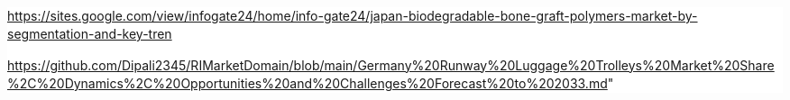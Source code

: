 <a href=https://sites.google.com/view/infogate24/home/info-gate24/japan-biodegradable-bone-graft-polymers-market-by-segmentation-and-key-tren>https://sites.google.com/view/infogate24/home/info-gate24/japan-biodegradable-bone-graft-polymers-market-by-segmentation-and-key-tren</a>

<a href=https://github.com/Dipali2345/RIMarketDomain/blob/main/Germany%20Runway%20Luggage%20Trolleys%20Market%20Share%2C%20Dynamics%2C%20Opportunities%20and%20Challenges%20Forecast%20to%202033.md>https://github.com/Dipali2345/RIMarketDomain/blob/main/Germany%20Runway%20Luggage%20Trolleys%20Market%20Share%2C%20Dynamics%2C%20Opportunities%20and%20Challenges%20Forecast%20to%202033.md</a>"
